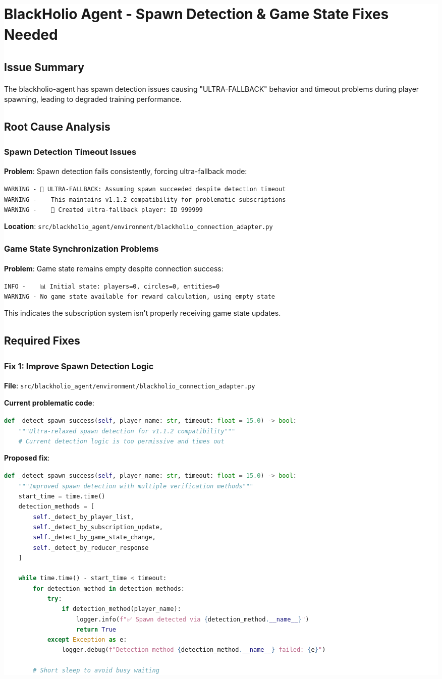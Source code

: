 # BlackHolio Agent - Spawn Detection & Game State Fixes Needed

## Issue Summary
The blackholio-agent has spawn detection issues causing "ULTRA-FALLBACK" behavior and timeout problems during player spawning, leading to degraded training performance.

## Root Cause Analysis

### Spawn Detection Timeout Issues
**Problem**: Spawn detection fails consistently, forcing ultra-fallback mode:

```
WARNING - 🔧 ULTRA-FALLBACK: Assuming spawn succeeded despite detection timeout
WARNING -    This maintains v1.1.2 compatibility for problematic subscriptions
WARNING -    🔧 Created ultra-fallback player: ID 999999
```

**Location**: `src/blackholio_agent/environment/blackholio_connection_adapter.py`

### Game State Synchronization Problems
**Problem**: Game state remains empty despite connection success:
```
INFO -    📊 Initial state: players=0, circles=0, entities=0
WARNING - No game state available for reward calculation, using empty state
```

This indicates the subscription system isn't properly receiving game state updates.

## Required Fixes

### Fix 1: Improve Spawn Detection Logic
**File**: `src/blackholio_agent/environment/blackholio_connection_adapter.py`

**Current problematic code**:
```python
def _detect_spawn_success(self, player_name: str, timeout: float = 15.0) -> bool:
    """Ultra-relaxed spawn detection for v1.1.2 compatibility"""
    # Current detection logic is too permissive and times out
```

**Proposed fix**:
```python
def _detect_spawn_success(self, player_name: str, timeout: float = 15.0) -> bool:
    """Improved spawn detection with multiple verification methods"""
    start_time = time.time()
    detection_methods = [
        self._detect_by_player_list,
        self._detect_by_subscription_update,
        self._detect_by_game_state_change,
        self._detect_by_reducer_response
    ]
    
    while time.time() - start_time < timeout:
        for detection_method in detection_methods:
            try:
                if detection_method(player_name):
                    logger.info(f"✅ Spawn detected via {detection_method.__name__}")
                    return True
            except Exception as e:
                logger.debug(f"Detection method {detection_method.__name__} failed: {e}")
        
        # Short sleep to avoid busy waiting
```
